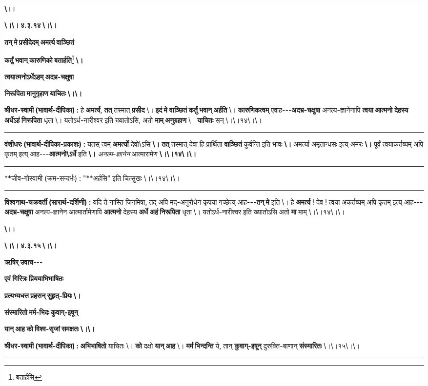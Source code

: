 **\॥।**

**\।\। ४.३.१४ \।\।**

**तन् मे प्रसीदेदम् अमर्त्य वाञ्छितं**

**कर्तुं भवान् कारुणिको बतार्हति**[^३] **\।**

[^३]: बतार्हसि


**त्वयात्मनोऽर्धेऽहम् अदभ्र-चक्षुषा**

**निरूपिता मानुगृहाण याचितः \।\।**

**श्रीधर-स्वामी (भावार्थ-दीपिका) :** हे **अमर्त्य**, **तत्** तस्मात्
**प्रसीद** \। **इदं मे** **वाञ्छितं कर्तुं भवान् अर्हति** \।
**कारुणिकत्वम्** एवाह---**अदभ्र-चक्षुषा** अनल्प-ज्ञानेनापि **त्वया
आत्मनो** **देहस्य अर्धेऽहं निरूपिता** धृता \। यतोऽर्ध-नारीश्वर इति
ख्यातोऽसि, अतो **माम् अनुग्रहाण** \। **याचितः** सन् \।\।१४\।\।

---------------------------------------------------------------------------------------------------------------------

**वंशीधरः (भावार्थ-दीपिका-प्रकाशः) :** यतस् त्वम् **अमर्त्यो**
देवो\ऽसि **\।** **तत्** तस्मात् देवा हि प्रार्थिता **वाञ्छितं** कुर्वन्ति
इति भावः **\।** अमर्त्या अमृतान्धसः इत्य् अमरः **\।** पूर्वं
त्वयाकर्तव्यम् अपि कृतम् इत्य् आह---**आत्मनो\ऽर्धे** इति **\।**
*अनल्प-ज्ञानेन* आत्मारामेण **\।\।**१४**\।\।**

---------------------------------------------------------------------------------------------------------------------

**जीव-गोस्वामी (क्रम-सन्दर्भः) : \"**अर्हसि\" इति चित्सुखः
\।\।१४\।\।

---------------------------------------------------------------------------------------------------------------------

**विश्वनाथ-चक्रवर्ती (सारार्थ-दर्शिणी) :** यदि ते नास्ति जिगमिषा,
तद् अपि मद्-अनुरोधेन कृपया गच्छेत्य् आह---**तन् मे** इति \। हे
**अमर्त्य** ! देव ! त्वया अकर्तव्यम् अपि कृतम् इत्य्
आह---**अदभ्र-चक्षुषा** अनल्प-ज्ञानेन आत्मार्तामेणापि **आत्मनो**
देहस्य **अर्धे** **अहं निरूपिता** धृता \। यतोऽर्ध-नारीश्वर इति
ख्यातोऽसि अतो **मा** माम् \।\।१४\।\।

**\॥।**

**\।\। ४.३.१५ \।\।**

**ऋषिर् उवाच**---

**एवं गिरित्रः प्रिययाभिभाषितः**

**प्रत्यभ्यधत्त प्रहसन् सुहृत्-प्रियः \।**

**संस्मारितो मर्म-भिदः कुवाग्-इषून्**

**यान् आह को विश्व-सृजां समक्षतः \।\।**

**श्रीधर-स्वामी (भावार्थ-दीपिका) : अभिभाषितो** याचितः \। **को**
दक्षो **यान् आह** \। **मर्म भिन्दन्ति** ये, तान् **कुवाग्-इषून्**
दुरुक्ति-बाणान् **संस्मारितः** \।\।१५\।\।

---------------------------------------------------------------------------------------------------------------------


[^२]: अर्हितम्